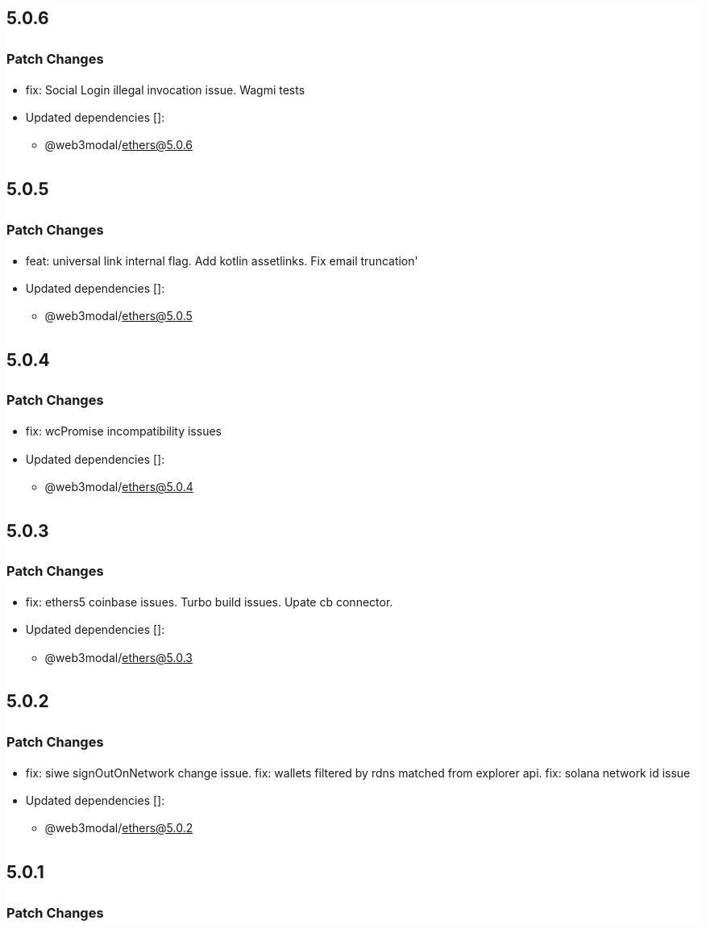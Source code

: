 ## 5.0.6

### Patch Changes

- fix: Social Login illegal invocation issue. Wagmi tests

- Updated dependencies []:
  - @web3modal/ethers@5.0.6

## 5.0.5

### Patch Changes

- feat: universal link internal flag. Add kotlin assetlinks. Fix email truncation'

- Updated dependencies []:
  - @web3modal/ethers@5.0.5

## 5.0.4

### Patch Changes

- fix: wcPromise incompatibility issues

- Updated dependencies []:
  - @web3modal/ethers@5.0.4

## 5.0.3

### Patch Changes

- fix: ethers5 coinbase issues. Turbo build issues. Upate cb connector.

- Updated dependencies []:
  - @web3modal/ethers@5.0.3

## 5.0.2

### Patch Changes

- fix: siwe signOutOnNetwork change issue. fix: wallets filtered by rdns matched from explorer api. fix: solana network id issue

- Updated dependencies []:
  - @web3modal/ethers@5.0.2

## 5.0.1

### Patch Changes
